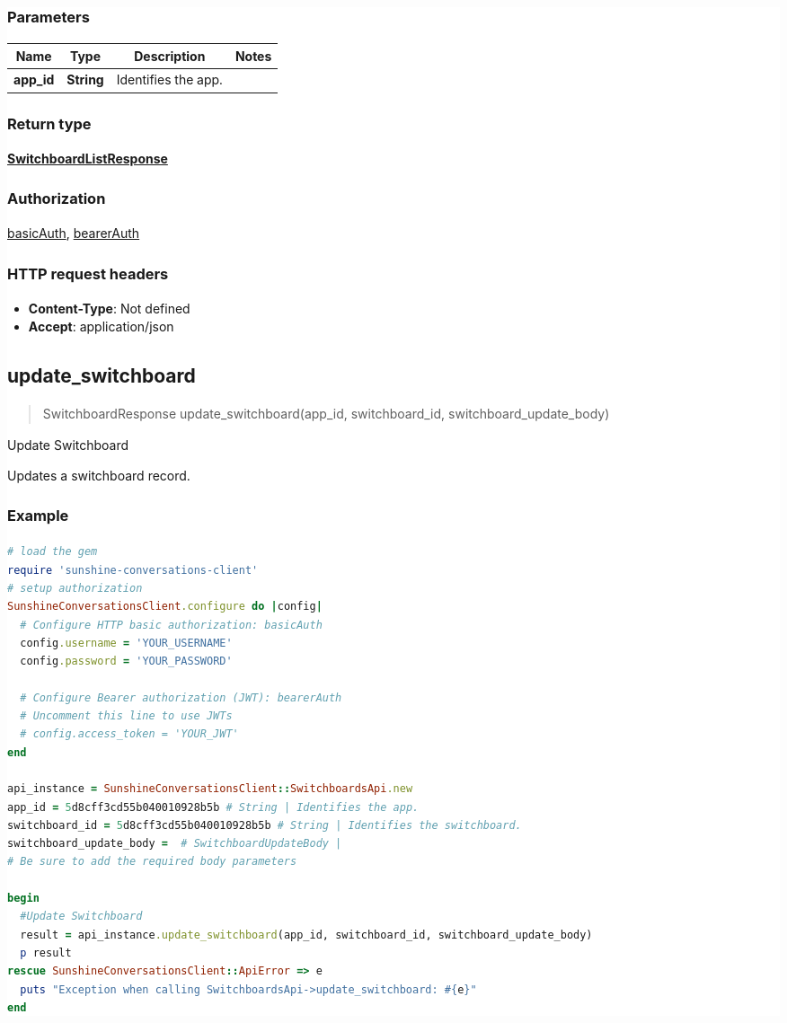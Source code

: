 ### Parameters


Name | Type | Description  | Notes
------------- | ------------- | ------------- | -------------
 **app_id** | **String**| Identifies the app. | 

### Return type

[**SwitchboardListResponse**](SwitchboardListResponse.md)

### Authorization

[basicAuth](../README.md#basicAuth), [bearerAuth](../README.md#bearerAuth)

### HTTP request headers

- **Content-Type**: Not defined
- **Accept**: application/json


## update_switchboard

> SwitchboardResponse update_switchboard(app_id, switchboard_id, switchboard_update_body)

Update Switchboard

Updates a switchboard record.

### Example

```ruby
# load the gem
require 'sunshine-conversations-client'
# setup authorization
SunshineConversationsClient.configure do |config|
  # Configure HTTP basic authorization: basicAuth
  config.username = 'YOUR_USERNAME'
  config.password = 'YOUR_PASSWORD'

  # Configure Bearer authorization (JWT): bearerAuth
  # Uncomment this line to use JWTs
  # config.access_token = 'YOUR_JWT'
end

api_instance = SunshineConversationsClient::SwitchboardsApi.new
app_id = 5d8cff3cd55b040010928b5b # String | Identifies the app.
switchboard_id = 5d8cff3cd55b040010928b5b # String | Identifies the switchboard.
switchboard_update_body =  # SwitchboardUpdateBody | 
# Be sure to add the required body parameters

begin
  #Update Switchboard
  result = api_instance.update_switchboard(app_id, switchboard_id, switchboard_update_body)
  p result
rescue SunshineConversationsClient::ApiError => e
  puts "Exception when calling SwitchboardsApi->update_switchboard: #{e}"
end
```

